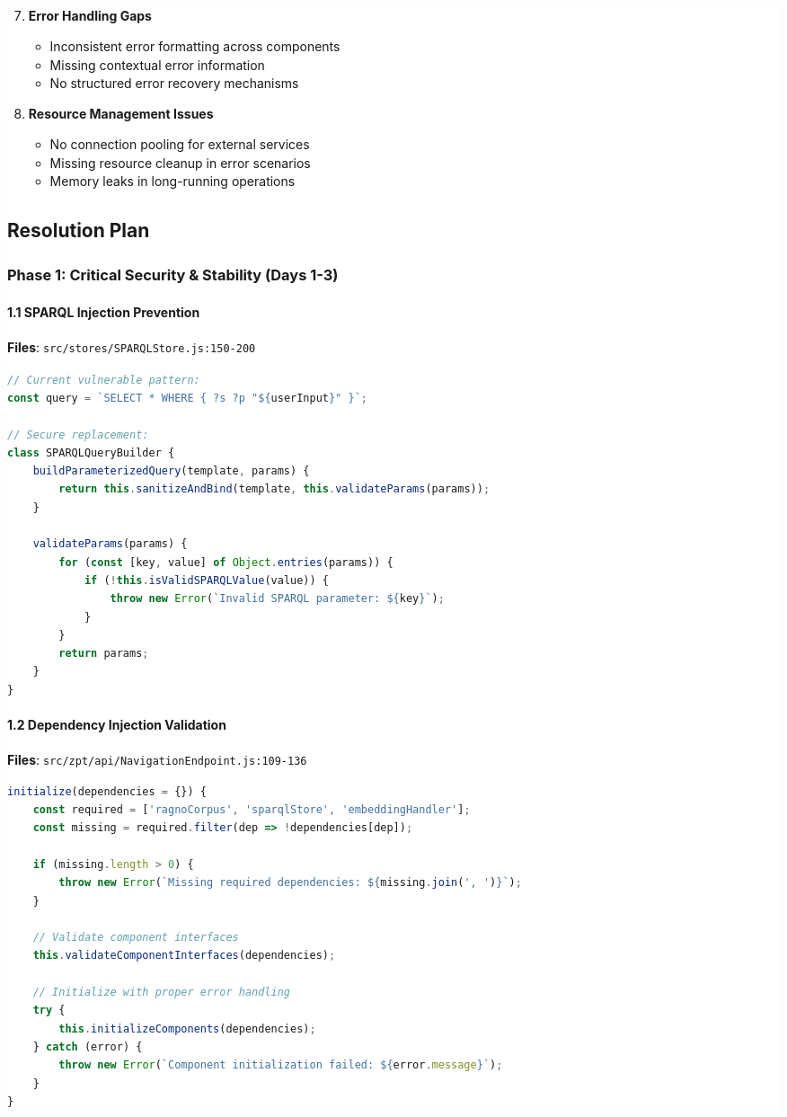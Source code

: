 7. **Error Handling Gaps**
   - Inconsistent error formatting across components
   - Missing contextual error information
   - No structured error recovery mechanisms

8. **Resource Management Issues**
   - No connection pooling for external services
   - Missing resource cleanup in error scenarios
   - Memory leaks in long-running operations

## Resolution Plan

### **Phase 1: Critical Security & Stability (Days 1-3)**

#### 1.1 SPARQL Injection Prevention
**Files**: `src/stores/SPARQLStore.js:150-200`

```javascript
// Current vulnerable pattern:
const query = `SELECT * WHERE { ?s ?p "${userInput}" }`;

// Secure replacement:
class SPARQLQueryBuilder {
    buildParameterizedQuery(template, params) {
        return this.sanitizeAndBind(template, this.validateParams(params));
    }
    
    validateParams(params) {
        for (const [key, value] of Object.entries(params)) {
            if (!this.isValidSPARQLValue(value)) {
                throw new Error(`Invalid SPARQL parameter: ${key}`);
            }
        }
        return params;
    }
}
```

#### 1.2 Dependency Injection Validation
**Files**: `src/zpt/api/NavigationEndpoint.js:109-136`

```javascript
initialize(dependencies = {}) {
    const required = ['ragnoCorpus', 'sparqlStore', 'embeddingHandler'];
    const missing = required.filter(dep => !dependencies[dep]);
    
    if (missing.length > 0) {
        throw new Error(`Missing required dependencies: ${missing.join(', ')}`);
    }
    
    // Validate component interfaces
    this.validateComponentInterfaces(dependencies);
    
    // Initialize with proper error handling
    try {
        this.initializeComponents(dependencies);
    } catch (error) {
        throw new Error(`Component initialization failed: ${error.message}`);
    }
}
```
